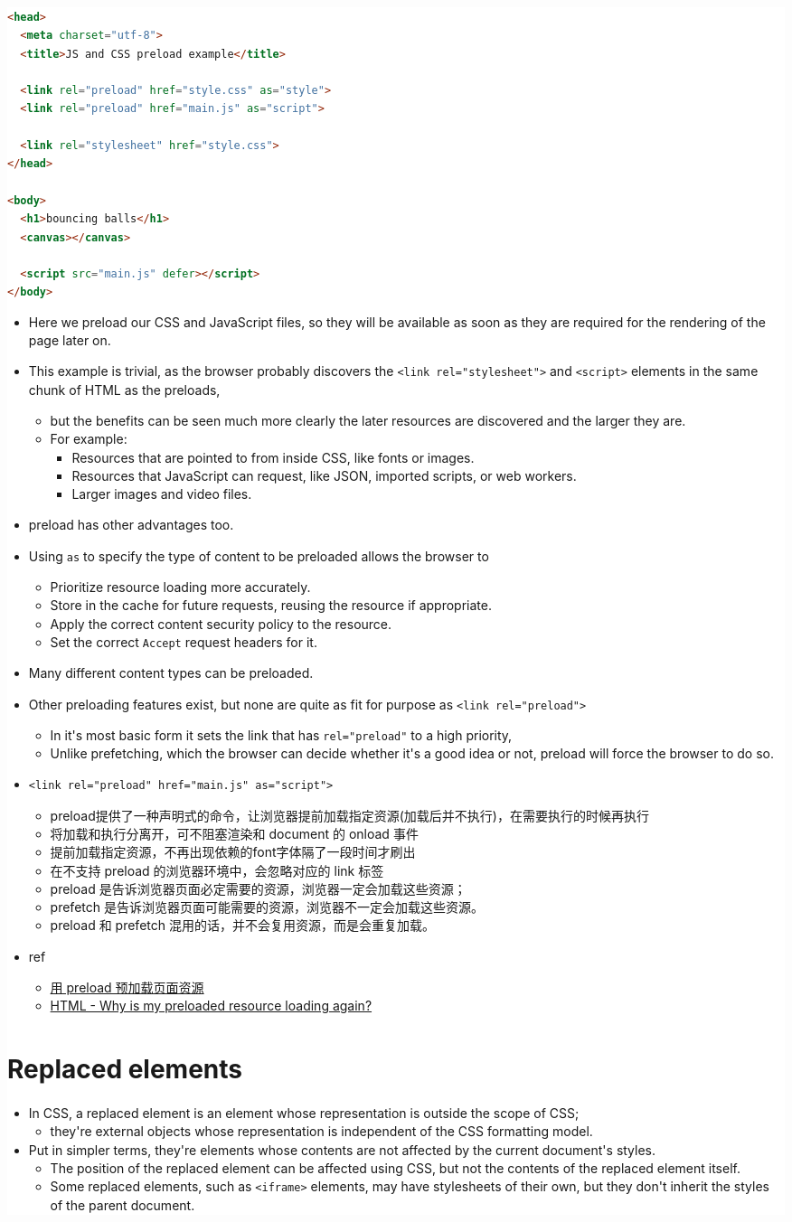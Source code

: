 ```html
<head>
  <meta charset="utf-8">
  <title>JS and CSS preload example</title>

  <link rel="preload" href="style.css" as="style">
  <link rel="preload" href="main.js" as="script">

  <link rel="stylesheet" href="style.css">
</head>

<body>
  <h1>bouncing balls</h1>
  <canvas></canvas>

  <script src="main.js" defer></script>
</body>
```

- Here we preload our CSS and JavaScript files, so they will be available as soon as they are required for the rendering of the page later on.
- This example is trivial, as the browser probably discovers the `<link rel="stylesheet">` and `<script>` elements in the same chunk of HTML as the preloads, 
  - but the benefits can be seen much more clearly the later resources are discovered and the larger they are. 
  - For example:
    - Resources that are pointed to from inside CSS, like fonts or images.
    - Resources that JavaScript can request, like JSON, imported scripts, or web workers.
    - Larger images and video files.
- preload has other advantages too. 
- Using `as` to specify the type of content to be preloaded allows the browser to
  - Prioritize resource loading more accurately.
  - Store in the cache for future requests, reusing the resource if appropriate.
  - Apply the correct content security policy to the resource.
  - Set the correct `Accept` request headers for it.
- Many different content types can be preloaded.

- Other preloading features exist, but none are quite as fit for purpose as `<link rel="preload">`
  - In it's most basic form it sets the link that has `rel="preload"` to a high priority, 
  - Unlike prefetching, which the browser can decide whether it's a good idea or not, preload will force the browser to do so.

- `<link rel="preload" href="main.js" as="script">`
  - preload提供了一种声明式的命令，让浏览器提前加载指定资源(加载后并不执行)，在需要执行的时候再执行
  - 将加载和执行分离开，可不阻塞渲染和 document 的 onload 事件
  - 提前加载指定资源，不再出现依赖的font字体隔了一段时间才刷出
  - 在不支持 preload 的浏览器环境中，会忽略对应的 link 标签
  - preload 是告诉浏览器页面必定需要的资源，浏览器一定会加载这些资源；
  - prefetch 是告诉浏览器页面可能需要的资源，浏览器不一定会加载这些资源。
  - preload 和 prefetch 混用的话，并不会复用资源，而是会重复加载。

- ref
  - [用 preload 预加载页面资源](https://juejin.cn/post/6844903562070196237)
  - [HTML - Why is my preloaded resource loading again?](https://stackoverflow.com/questions/59353686/html-why-is-my-preloaded-resource-loading-again)
# Replaced elements
- In CSS, a replaced element is an element whose representation is outside the scope of CSS; 
  - they're external objects whose representation is independent of the CSS formatting model.
- Put in simpler terms, they're elements whose contents are not affected by the current document's styles. 
  - The position of the replaced element can be affected using CSS, but not the contents of the replaced element itself. 
  - Some replaced elements, such as `<iframe>` elements, may have stylesheets of their own, but they don't inherit the styles of the parent document.